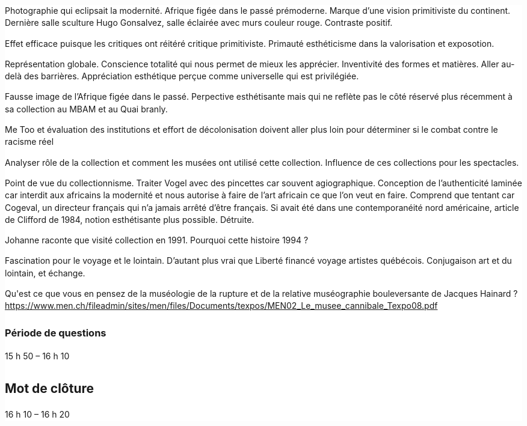 Photographie qui eclipsait la modernité. Afrique figée dans le passé prémoderne. Marque d’une vision primitiviste du continent. Dernière salle sculture Hugo Gonsalvez, salle éclairée avec murs couleur rouge. Contraste positif.

Effet efficace puisque les critiques ont réitéré critique primitiviste.
Primauté esthéticisme dans la valorisation et exposotion.

Représentation globale. Conscience totalité qui nous permet de mieux les apprécier. Inventivité des formes et matières. Aller au-delà des barrières. Appréciation esthétique perçue comme universelle qui est privilégiée.

Fausse image de l’Afrique figée dans le passé. Perpective esthétisante mais qui ne reflète pas le côté réservé plus récemment à sa collection au MBAM et au Quai branly.

Me Too et évaluation des institutions et effort de décolonisation doivent aller plus loin pour déterminer si le combat contre le racisme réel

Analyser rôle de la collection et comment les musées ont utilisé cette collection. Influence de ces collections pour les spectacles.

Point de vue du collectionnisme. Traiter Vogel avec des pincettes car souvent agiographique. Conception de l’authenticité laminée car interdit aux africains la modernité et nous autorise à faire de l’art africain ce que l’on veut en faire. Comprend que tentant car Cogeval, un directeur français qui n’a jamais arrêté d’être français. Si avait été dans une contemporanéité nord américaine, article de Clifford de 1984, notion esthétisante plus possible. Détruite.

Johanne raconte que visité collection en 1991. Pourquoi cette histoire 1994 ? 

Fascination pour le voyage et le lointain. D’autant plus vrai que Liberté financé voyage artistes québécois. Conjugaison art et du lointain, et échange.

Qu'est ce que vous en pensez de la muséologie de la rupture et de la relative muséographie bouleversante de Jacques Hainard ? https://www.men.ch/fileadmin/sites/men/files/Documents/texpos/MEN02_Le_musee_cannibale_Texpo08.pdf


### Période de questions
15 h 50 – 16 h 10 

## Mot de clôture
16 h 10 – 16 h 20 